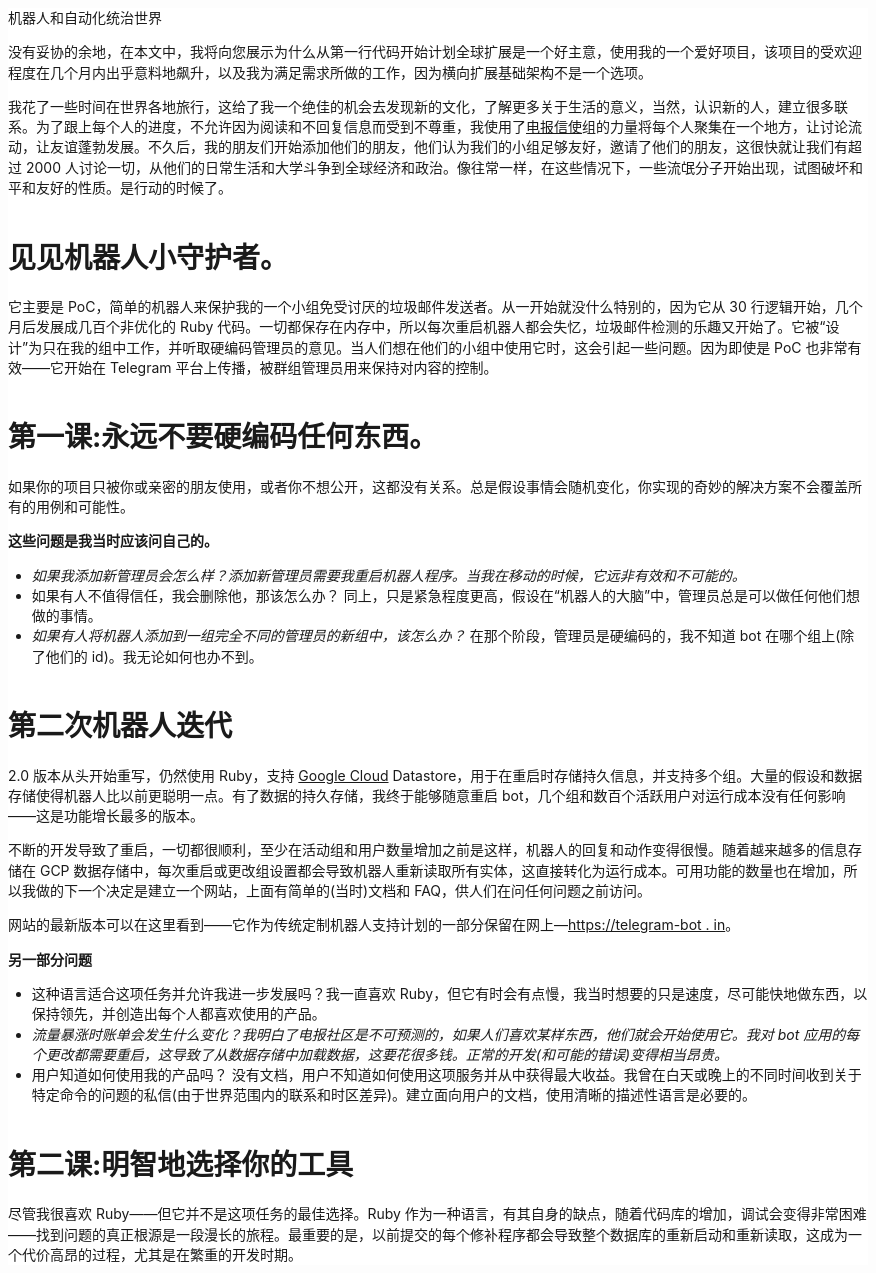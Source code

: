 机器人和自动化统治世界

没有妥协的余地，在本文中，我将向您展示为什么从第一行代码开始计划全球扩展是一个好主意，使用我的一个爱好项目，该项目的受欢迎程度在几个月内出乎意料地飙升，以及我为满足需求所做的工作，因为横向扩展基础架构不是一个选项。

我花了一些时间在世界各地旅行，这给了我一个绝佳的机会去发现新的文化，了解更多关于生活的意义，当然，认识新的人，建立很多联系。为了跟上每个人的进度，不允许因为阅读和不回复信息而受到不尊重，我使用了[电报信使](https://medium.com/u/dca24e3a130c?source=post_page-----a6ff4bf1dff4--------------------------------)组的力量将每个人聚集在一个地方，让讨论流动，让友谊蓬勃发展。不久后，我的朋友们开始添加他们的朋友，他们认为我们的小组足够友好，邀请了他们的朋友，这很快就让我们有超过 2000 人讨论一切，从他们的日常生活和大学斗争到全球经济和政治。像往常一样，在这些情况下，一些流氓分子开始出现，试图破坏和平和友好的性质。是行动的时候了。

# 见见机器人小守护者。

它主要是 PoC，简单的机器人来保护我的一个小组免受讨厌的垃圾邮件发送者。从一开始就没什么特别的，因为它从 30 行逻辑开始，几个月后发展成几百个非优化的 Ruby 代码。一切都保存在内存中，所以每次重启机器人都会失忆，垃圾邮件检测的乐趣又开始了。它被“设计”为只在我的组中工作，并听取硬编码管理员的意见。当人们想在他们的小组中使用它时，这会引起一些问题。因为即使是 PoC 也非常有效——它开始在 Telegram 平台上传播，被群组管理员用来保持对内容的控制。

# 第一课:永远不要硬编码任何东西。

如果你的项目只被你或亲密的朋友使用，或者你不想公开，这都没有关系。总是假设事情会随机变化，你实现的奇妙的解决方案不会覆盖所有的用例和可能性。

**这些问题是我当时应该问自己的。**

*   *如果我添加新管理员会怎么样？添加新管理员需要我重启机器人程序。当我在移动的时候，它远非有效和不可能的。*
*   如果有人不值得信任，我会删除他，那该怎么办？
    同上，只是紧急程度更高，假设在“机器人的大脑”中，管理员总是可以做任何他们想做的事情。
*   *如果有人将机器人添加到一组完全不同的管理员的新组中，该怎么办？*
    在那个阶段，管理员是硬编码的，我不知道 bot 在哪个组上(除了他们的 id)。我无论如何也办不到。

# 第二次机器人迭代

2.0 版本从头开始重写，仍然使用 Ruby，支持 [Google Cloud](https://medium.com/u/4f3f4ee0f977?source=post_page-----a6ff4bf1dff4--------------------------------) Datastore，用于在重启时存储持久信息，并支持多个组。大量的假设和数据存储使得机器人比以前更聪明一点。有了数据的持久存储，我终于能够随意重启 bot，几个组和数百个活跃用户对运行成本没有任何影响——这是功能增长最多的版本。

不断的开发导致了重启，一切都很顺利，至少在活动组和用户数量增加之前是这样，机器人的回复和动作变得很慢。随着越来越多的信息存储在 GCP 数据存储中，每次重启或更改组设置都会导致机器人重新读取所有实体，这直接转化为运行成本。可用功能的数量也在增加，所以我做的下一个决定是建立一个网站，上面有简单的(当时)文档和 FAQ，供人们在问任何问题之前访问。

网站的最新版本可以在这里看到——它作为传统定制机器人支持计划的一部分保留在网上—[https://telegram-bot . in](https://telegram-bot.in)。

**另一部分问题**

*   这种语言适合这项任务并允许我进一步发展吗？我一直喜欢 Ruby，但它有时会有点慢，我当时想要的只是速度，尽可能快地做东西，以保持领先，并创造出每个人都喜欢使用的产品。
*   *流量暴涨时账单会发生什么变化？我明白了电报社区是不可预测的，如果人们喜欢某样东西，他们就会开始使用它。我对 bot 应用的每个更改都需要重启，这导致了从数据存储中加载数据，这要花很多钱。正常的开发(和可能的错误)变得相当昂贵。*
*   用户知道如何使用我的产品吗？
    没有文档，用户不知道如何使用这项服务并从中获得最大收益。我曾在白天或晚上的不同时间收到关于特定命令的问题的私信(由于世界范围内的联系和时区差异)。建立面向用户的文档，使用清晰的描述性语言是必要的。

# 第二课:明智地选择你的工具

尽管我很喜欢 Ruby——但它并不是这项任务的最佳选择。Ruby 作为一种语言，有其自身的缺点，随着代码库的增加，调试会变得非常困难——找到问题的真正根源是一段漫长的旅程。最重要的是，以前提交的每个修补程序都会导致整个数据库的重新启动和重新读取，这成为一个代价高昂的过程，尤其是在繁重的开发时期。
